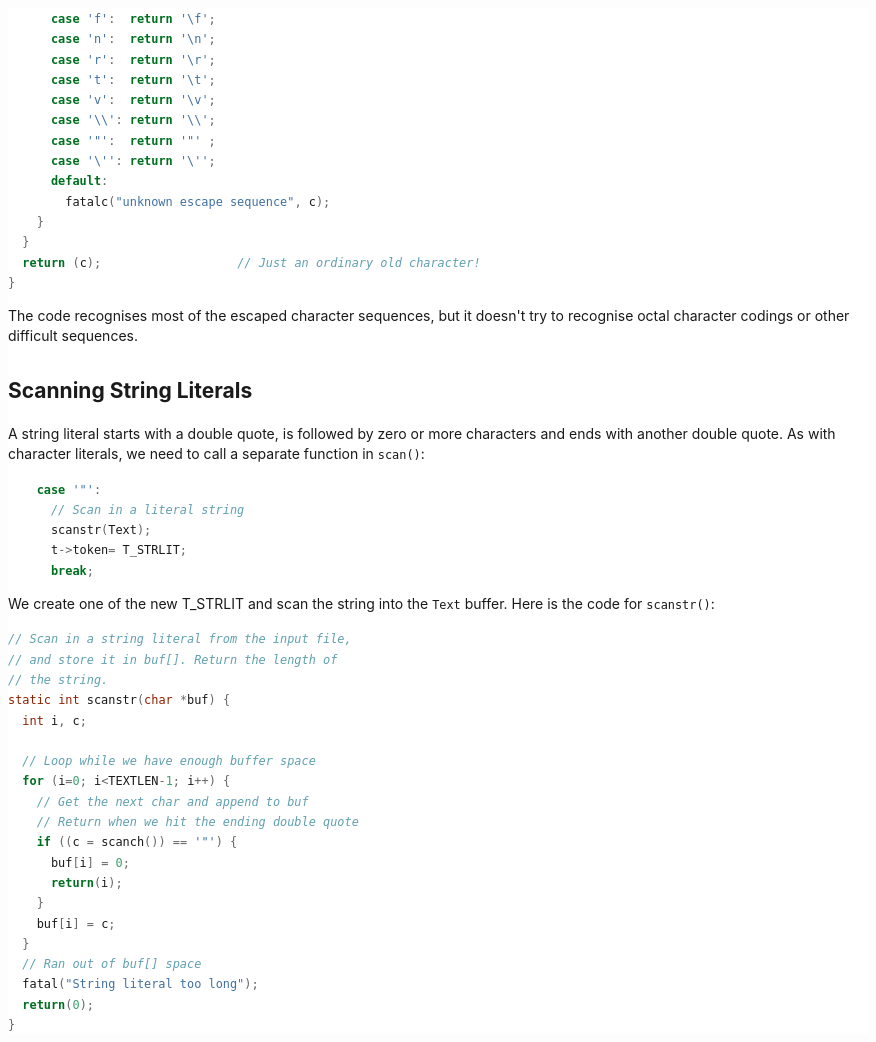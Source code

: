 ```c
      case 'f':  return '\f';
      case 'n':  return '\n';
      case 'r':  return '\r';
      case 't':  return '\t';
      case 'v':  return '\v';
      case '\\': return '\\';
      case '"':  return '"' ;
      case '\'': return '\'';
      default:
        fatalc("unknown escape sequence", c);
    }
  }
  return (c);                   // Just an ordinary old character!
}
```

The code recognises most of the escaped character sequences, but it doesn't
try to recognise octal character codings or other difficult sequences.

## Scanning String Literals

A string literal starts with a double quote, is followed by zero or more
characters and ends with another double quote. As with character literals,
we need to call a separate function in `scan()`:

```c
    case '"':
      // Scan in a literal string
      scanstr(Text);
      t->token= T_STRLIT;
      break;
```

We create one of the new T_STRLIT and scan the string into the `Text` buffer.
Here is the code for `scanstr()`:

```c
// Scan in a string literal from the input file,
// and store it in buf[]. Return the length of
// the string. 
static int scanstr(char *buf) {
  int i, c;

  // Loop while we have enough buffer space
  for (i=0; i<TEXTLEN-1; i++) {
    // Get the next char and append to buf
    // Return when we hit the ending double quote
    if ((c = scanch()) == '"') {
      buf[i] = 0;
      return(i);
    }
    buf[i] = c;
  }
  // Ran out of buf[] space
  fatal("String literal too long");
  return(0);
}
```
